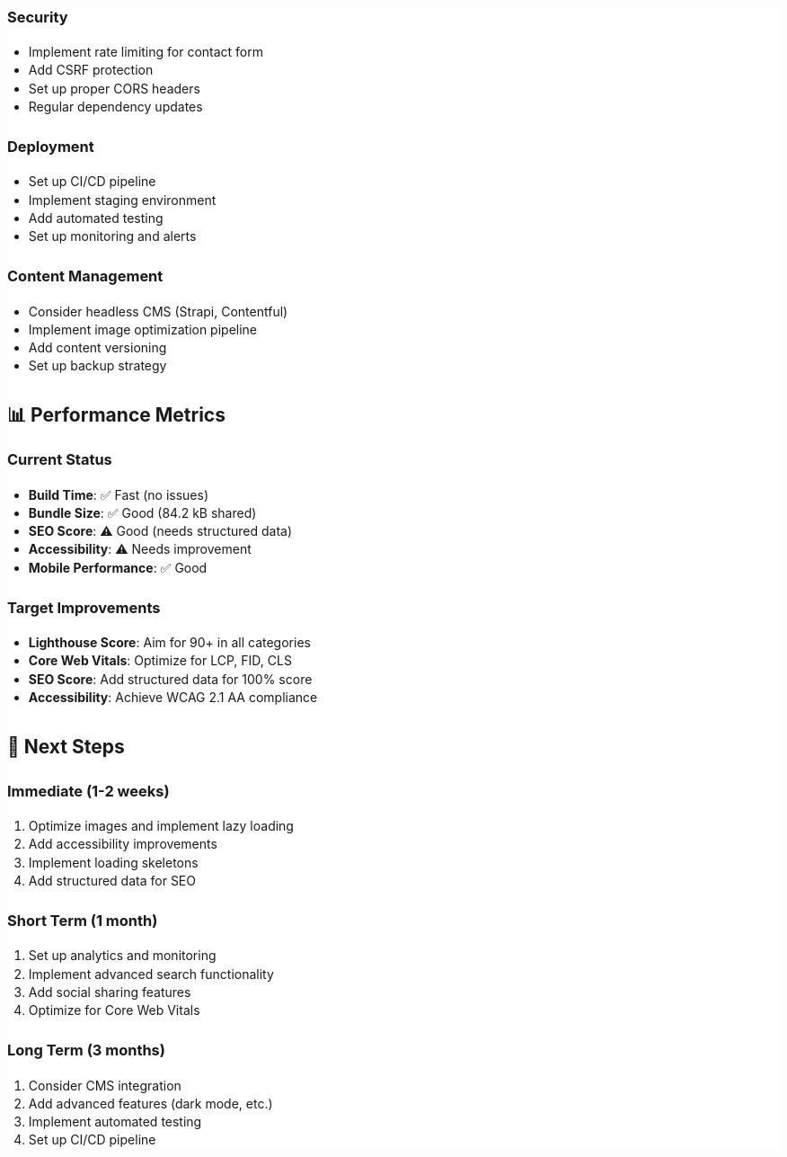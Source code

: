 ### **Security**
- Implement rate limiting for contact form
- Add CSRF protection
- Set up proper CORS headers
- Regular dependency updates

### **Deployment**
- Set up CI/CD pipeline
- Implement staging environment
- Add automated testing
- Set up monitoring and alerts

### **Content Management**
- Consider headless CMS (Strapi, Contentful)
- Implement image optimization pipeline
- Add content versioning
- Set up backup strategy

## 📊 **Performance Metrics**

### **Current Status**
- **Build Time**: ✅ Fast (no issues)
- **Bundle Size**: ✅ Good (84.2 kB shared)
- **SEO Score**: ⚠️ Good (needs structured data)
- **Accessibility**: ⚠️ Needs improvement
- **Mobile Performance**: ✅ Good

### **Target Improvements**
- **Lighthouse Score**: Aim for 90+ in all categories
- **Core Web Vitals**: Optimize for LCP, FID, CLS
- **SEO Score**: Add structured data for 100% score
- **Accessibility**: Achieve WCAG 2.1 AA compliance

## 🎯 **Next Steps**

### **Immediate (1-2 weeks)**
1. Optimize images and implement lazy loading
2. Add accessibility improvements
3. Implement loading skeletons
4. Add structured data for SEO

### **Short Term (1 month)**
1. Set up analytics and monitoring
2. Implement advanced search functionality
3. Add social sharing features
4. Optimize for Core Web Vitals

### **Long Term (3 months)**
1. Consider CMS integration
2. Add advanced features (dark mode, etc.)
3. Implement automated testing
4. Set up CI/CD pipeline
